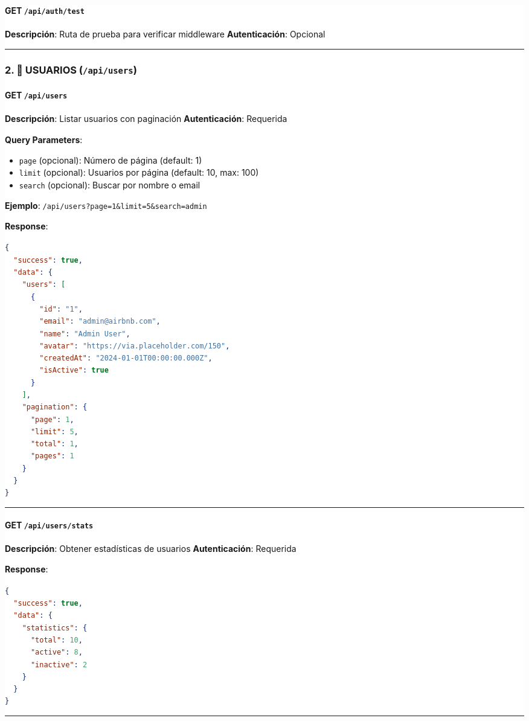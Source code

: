 
#### **GET** `/api/auth/test`
**Descripción**: Ruta de prueba para verificar middleware
**Autenticación**: Opcional

---

### **2. 👥 USUARIOS** (`/api/users`)

#### **GET** `/api/users`
**Descripción**: Listar usuarios con paginación
**Autenticación**: Requerida

**Query Parameters**:
- `page` (opcional): Número de página (default: 1)
- `limit` (opcional): Usuarios por página (default: 10, max: 100)
- `search` (opcional): Buscar por nombre o email

**Ejemplo**: `/api/users?page=1&limit=5&search=admin`

**Response**:
```json
{
  "success": true,
  "data": {
    "users": [
      {
        "id": "1",
        "email": "admin@airbnb.com",
        "name": "Admin User",
        "avatar": "https://via.placeholder.com/150",
        "createdAt": "2024-01-01T00:00:00.000Z",
        "isActive": true
      }
    ],
    "pagination": {
      "page": 1,
      "limit": 5,
      "total": 1,
      "pages": 1
    }
  }
}
```

---

#### **GET** `/api/users/stats`
**Descripción**: Obtener estadísticas de usuarios
**Autenticación**: Requerida

**Response**:
```json
{
  "success": true,
  "data": {
    "statistics": {
      "total": 10,
      "active": 8,
      "inactive": 2
    }
  }
}
```

---